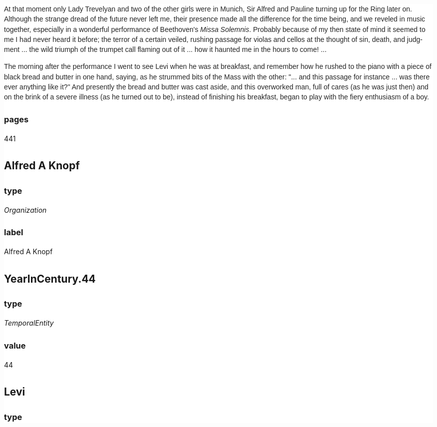 
<p class="MsoNormal" style="mso-pagination: none; mso-layout-grid-align: none; text-autospace: none;"><span lang="EN-US" style="mso-bidi-font-size: 13.0pt; font-family: Arial; mso-bidi-font-family: Monaco; color: #262626; mso-ansi-language: EN-US;">At that moment only Lady Trevelyan and two of the other girls were in Munich, Sir Alfred and Pauline turning up for the Ring later on. Although the strange dread of the future never left me, their presence made all the difference for the time being, and we reveled in music together, especially in a wonderful performance of Beethoven's <em>Missa Solemnis</em>. Probably because of my then state of mind it seemed to me I had never heard it before; the terror of a certain veiled, rushing passage for violas and cellos at the thought of sin, death, and judgment ... the wild triumph of the trumpet call flaming out of it ... how it haunted me in the hours to come! ... </span></p>
<p class="MsoNormal" style="mso-pagination: none; mso-layout-grid-align: none; text-autospace: none;"><span style="color: #262626; font-family: Arial;">The morning after the performance I went to see Levi when he was at breakfast, and remember how he rushed to the piano with a piece of black bread and butter in one hand, saying, as he strummed bits of the Mass with the other: "... and this passage for instance ... was there ever anything like it?" And presently the bread and butter was cast aside, and this overworked man, full of cares (as he was just then) and on the brink of a severe illness (as he turned out to be), instead of finishing his breakfast, began to play with the fiery enthusiasm of a boy.</span></p>

### pages


441

## Alfred A Knopf

### type


*Organization*

### label


Alfred A Knopf

## YearInCentury.44

### type


*TemporalEntity*

### value


44

## Levi

### type

